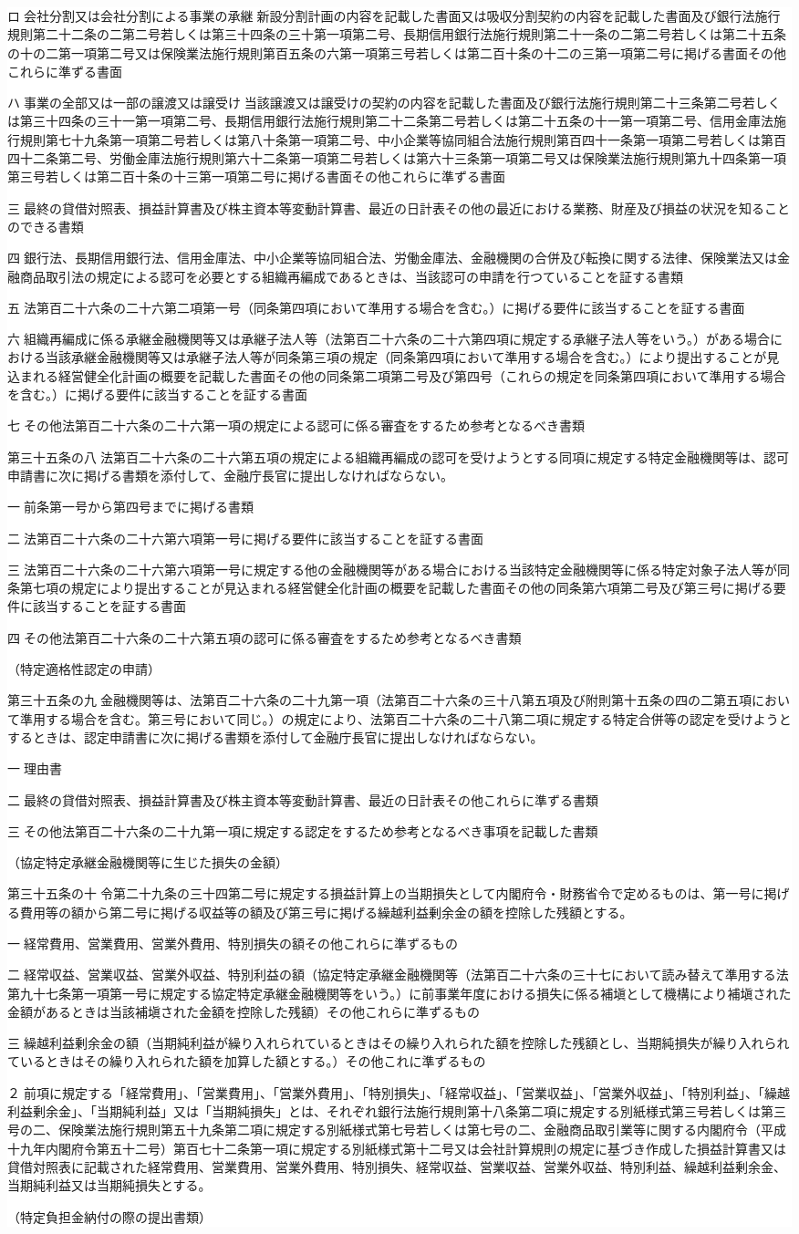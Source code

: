 ロ 会社分割又は会社分割による事業の承継 新設分割計画の内容を記載した書面又は吸収分割契約の内容を記載した書面及び銀行法施行規則第二十二条の二第二号若しくは第三十四条の三十第一項第二号、長期信用銀行法施行規則第二十一条の二第二号若しくは第二十五条の十の二第一項第二号又は保険業法施行規則第百五条の六第一項第三号若しくは第二百十条の十二の三第一項第二号に掲げる書面その他これらに準ずる書面

ハ 事業の全部又は一部の譲渡又は譲受け 当該譲渡又は譲受けの契約の内容を記載した書面及び銀行法施行規則第二十三条第二号若しくは第三十四条の三十一第一項第二号、長期信用銀行法施行規則第二十二条第二号若しくは第二十五条の十一第一項第二号、信用金庫法施行規則第七十九条第一項第二号若しくは第八十条第一項第二号、中小企業等協同組合法施行規則第百四十一条第一項第二号若しくは第百四十二条第二号、労働金庫法施行規則第六十二条第一項第二号若しくは第六十三条第一項第二号又は保険業法施行規則第九十四条第一項第三号若しくは第二百十条の十三第一項第二号に掲げる書面その他これらに準ずる書面

三 最終の貸借対照表、損益計算書及び株主資本等変動計算書、最近の日計表その他の最近における業務、財産及び損益の状況を知ることのできる書類

四 銀行法、長期信用銀行法、信用金庫法、中小企業等協同組合法、労働金庫法、金融機関の合併及び転換に関する法律、保険業法又は金融商品取引法の規定による認可を必要とする組織再編成であるときは、当該認可の申請を行つていることを証する書類

五 法第百二十六条の二十六第二項第一号（同条第四項において準用する場合を含む。）に掲げる要件に該当することを証する書面

六 組織再編成に係る承継金融機関等又は承継子法人等（法第百二十六条の二十六第四項に規定する承継子法人等をいう。）がある場合における当該承継金融機関等又は承継子法人等が同条第三項の規定（同条第四項において準用する場合を含む。）により提出することが見込まれる経営健全化計画の概要を記載した書面その他の同条第二項第二号及び第四号（これらの規定を同条第四項において準用する場合を含む。）に掲げる要件に該当することを証する書面

七 その他法第百二十六条の二十六第一項の規定による認可に係る審査をするため参考となるべき書類

第三十五条の八 法第百二十六条の二十六第五項の規定による組織再編成の認可を受けようとする同項に規定する特定金融機関等は、認可申請書に次に掲げる書類を添付して、金融庁長官に提出しなければならない。

一 前条第一号から第四号までに掲げる書類

二 法第百二十六条の二十六第六項第一号に掲げる要件に該当することを証する書面

三 法第百二十六条の二十六第六項第一号に規定する他の金融機関等がある場合における当該特定金融機関等に係る特定対象子法人等が同条第七項の規定により提出することが見込まれる経営健全化計画の概要を記載した書面その他の同条第六項第二号及び第三号に掲げる要件に該当することを証する書面

四 その他法第百二十六条の二十六第五項の認可に係る審査をするため参考となるべき書類

（特定適格性認定の申請）

第三十五条の九 金融機関等は、法第百二十六条の二十九第一項（法第百二十六条の三十八第五項及び附則第十五条の四の二第五項において準用する場合を含む。第三号において同じ。）の規定により、法第百二十六条の二十八第二項に規定する特定合併等の認定を受けようとするときは、認定申請書に次に掲げる書類を添付して金融庁長官に提出しなければならない。

一 理由書

二 最終の貸借対照表、損益計算書及び株主資本等変動計算書、最近の日計表その他これらに準ずる書類

三 その他法第百二十六条の二十九第一項に規定する認定をするため参考となるべき事項を記載した書類

（協定特定承継金融機関等に生じた損失の金額）

第三十五条の十 令第二十九条の三十四第二号に規定する損益計算上の当期損失として内閣府令・財務省令で定めるものは、第一号に掲げる費用等の額から第二号に掲げる収益等の額及び第三号に掲げる繰越利益剰余金の額を控除した残額とする。

一 経常費用、営業費用、営業外費用、特別損失の額その他これらに準ずるもの

二 経常収益、営業収益、営業外収益、特別利益の額（協定特定承継金融機関等（法第百二十六条の三十七において読み替えて準用する法第九十七条第一項第一号に規定する協定特定承継金融機関等をいう。）に前事業年度における損失に係る補塡として機構により補塡された金額があるときは当該補塡された金額を控除した残額）その他これらに準ずるもの

三 繰越利益剰余金の額（当期純利益が繰り入れられているときはその繰り入れられた額を控除した残額とし、当期純損失が繰り入れられているときはその繰り入れられた額を加算した額とする。）その他これに準ずるもの

２ 前項に規定する「経常費用」、「営業費用」、「営業外費用」、「特別損失」、「経常収益」、「営業収益」、「営業外収益」、「特別利益」、「繰越利益剰余金」、「当期純利益」又は「当期純損失」とは、それぞれ銀行法施行規則第十八条第二項に規定する別紙様式第三号若しくは第三号の二、保険業法施行規則第五十九条第二項に規定する別紙様式第七号若しくは第七号の二、金融商品取引業等に関する内閣府令（平成十九年内閣府令第五十二号）第百七十二条第一項に規定する別紙様式第十二号又は会社計算規則の規定に基づき作成した損益計算書又は貸借対照表に記載された経常費用、営業費用、営業外費用、特別損失、経常収益、営業収益、営業外収益、特別利益、繰越利益剰余金、当期純利益又は当期純損失とする。

（特定負担金納付の際の提出書類）
